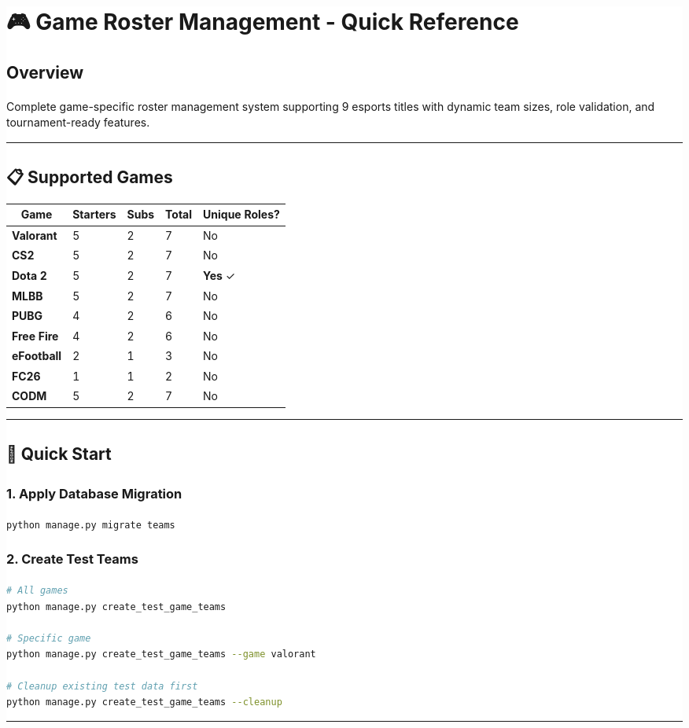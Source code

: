 # 🎮 Game Roster Management - Quick Reference

## Overview
Complete game-specific roster management system supporting 9 esports titles with dynamic team sizes, role validation, and tournament-ready features.

---

## 📋 Supported Games

| Game | Starters | Subs | Total | Unique Roles? |
|------|----------|------|-------|---------------|
| **Valorant** | 5 | 2 | 7 | No |
| **CS2** | 5 | 2 | 7 | No |
| **Dota 2** | 5 | 2 | 7 | **Yes** ✓ |
| **MLBB** | 5 | 2 | 7 | No |
| **PUBG** | 4 | 2 | 6 | No |
| **Free Fire** | 4 | 2 | 6 | No |
| **eFootball** | 2 | 1 | 3 | No |
| **FC26** | 1 | 1 | 2 | No |
| **CODM** | 5 | 2 | 7 | No |

---

## 🚀 Quick Start

### 1. Apply Database Migration
```bash
python manage.py migrate teams
```

### 2. Create Test Teams
```bash
# All games
python manage.py create_test_game_teams

# Specific game
python manage.py create_test_game_teams --game valorant

# Cleanup existing test data first
python manage.py create_test_game_teams --cleanup
```

---